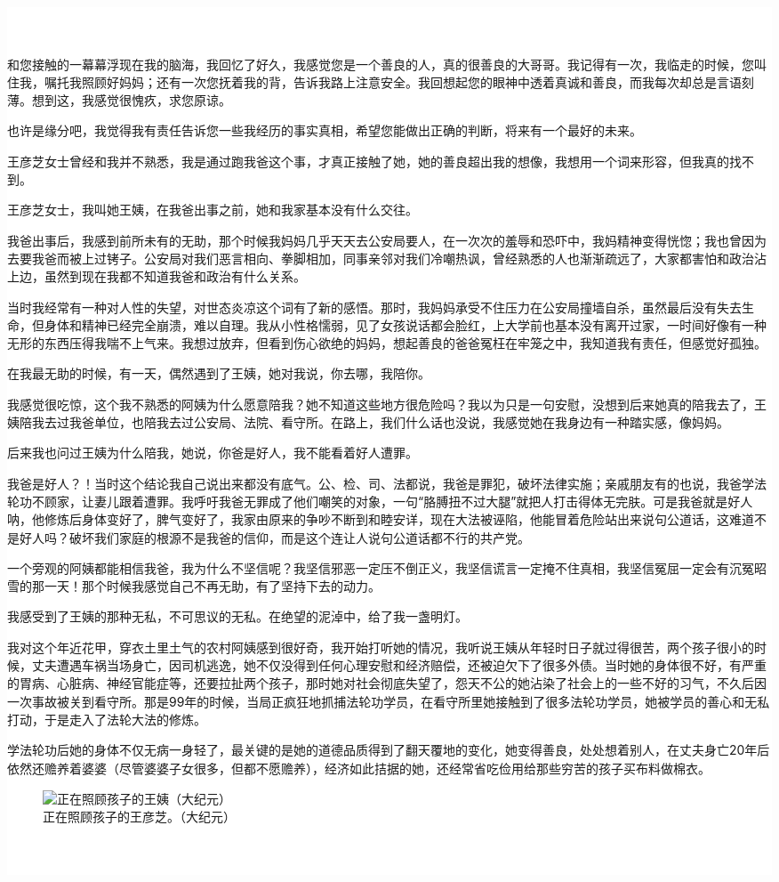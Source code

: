   </figcaption><br/>
 </figure><br/>
 <p>
  和您接触的一幕幕浮现在我的脑海，我回忆了好久，我感觉您是一个善良的人，真的很善良的大哥哥。我记得有一次，我临走的时候，您叫住我，嘱托我照顾好妈妈；还有一次您抚着我的背，告诉我路上注意安全。我回想起您的眼神中透着真诚和善良，而我每次却总是言语刻薄。想到这，我感觉很愧疚，求您原谅。
 </p>
 <p>
  也许是缘分吧，我觉得我有责任告诉您一些我经历的事实真相，希望您能做出正确的判断，将来有一个最好的未来。
 </p>
 <p>
  王彦芝女士曾经和我并不熟悉，我是通过跑我爸这个事，才真正接触了她，她的善良超出我的想像，我想用一个词来形容，但我真的找不到。
 </p>
 <p>
  王彦芝女士，我叫她王姨，在我爸出事之前，她和我家基本没有什么交往。
 </p>
 <p>
  我爸出事后，我感到前所未有的无助，那个时候我妈妈几乎天天去公安局要人，在一次次的羞辱和恐吓中，我妈精神变得恍惚；我也曾因为去要我爸而被上过铐子。公安局对我们恶言相向、拳脚相加，同事亲邻对我们冷嘲热讽，曾经熟悉的人也渐渐疏远了，大家都害怕和政治沾上边，虽然到现在我都不知道我爸和政治有什么关系。
 </p>
 <p>
  当时我经常有一种对人性的失望，对世态炎凉这个词有了新的感悟。那时，我妈妈承受不住压力在公安局撞墙自杀，虽然最后没有失去生命，但身体和精神已经完全崩溃，难以自理。我从小性格懦弱，见了女孩说话都会脸红，上大学前也基本没有离开过家，一时间好像有一种无形的东西压得我喘不上气来。我想过放弃，但看到伤心欲绝的妈妈，想起善良的爸爸冤枉在牢笼之中，我知道我有责任，但感觉好孤独。
 </p>
 <p>
  在我最无助的时候，有一天，偶然遇到了王姨，她对我说，你去哪，我陪你。
 </p>
 <p>
  我感觉很吃惊，这个我不熟悉的阿姨为什么愿意陪我？她不知道这些地方很危险吗？我以为只是一句安慰，没想到后来她真的陪我去了，王姨陪我去过我爸单位，也陪我去过公安局、法院、看守所。在路上，我们什么话也没说，我感觉她在我身边有一种踏实感，像妈妈。
 </p>
 <p>
  后来我也问过王姨为什么陪我，她说，你爸是好人，我不能看着好人遭罪。
 </p>
 <p>
  我爸是好人？！当时这个结论我自己说出来都没有底气。公、检、司、法都说，我爸是罪犯，破坏法律实施；亲戚朋友有的也说，我爸学法轮功不顾家，让妻儿跟着遭罪。我呼吁我爸无罪成了他们嘲笑的对象，一句“胳膊扭不过大腿”就把人打击得体无完肤。可是我爸就是好人呐，他修炼后身体变好了，脾气变好了，我家由原来的争吵不断到和睦安详，现在大法被诬陷，他能冒着危险站出来说句公道话，这难道不是好人吗？破坏我们家庭的根源不是我爸的信仰，而是这个连让人说句公道话都不行的共产党。
 </p>
 <p>
  一个旁观的阿姨都能相信我爸，我为什么不坚信呢？我坚信邪恶一定压不倒正义，我坚信谎言一定掩不住真相，我坚信冤屈一定会有沉冤昭雪的那一天！那个时候我感觉自己不再无助，有了坚持下去的动力。
 </p>
 <p>
  我感受到了王姨的那种无私，不可思议的无私。在绝望的泥淖中，给了我一盏明灯。
 </p>
 <p>
  我对这个年近花甲，穿衣土里土气的农村阿姨感到很好奇，我开始打听她的情况，我听说王姨从年轻时日子就过得很苦，两个孩子很小的时候，丈夫遭遇车祸当场身亡，因司机逃逸，她不仅没得到任何心理安慰和经济赔偿，还被迫欠下了很多外债。当时她的身体很不好，有严重的胃病、心脏病、神经官能症等，还要拉扯两个孩子，那时她对社会彻底失望了，怨天不公的她沾染了社会上的一些不好的习气，不久后因一次事故被关到看守所。那是99年的时候，当局正疯狂地抓捕法轮功学员，在看守所里她接触到了很多法轮功学员，她被学员的善心和无私打动，于是走入了法轮大法的修炼。
 </p>
 <p>
  学法轮功后她的身体不仅无病一身轻了，最关键的是她的道德品质得到了翻天覆地的变化，她变得善良，处处想着别人，在丈夫身亡20年后依然还赡养着婆婆（尽管婆婆子女很多，但都不愿赡养），经济如此拮据的她，还经常省吃俭用给那些穷苦的孩子买布料做棉衣。
 </p>
 <figure aria-describedby="caption-attachment-8932371" class="wp-caption aligncenter" id="attachment_8932371" style="width: 300px">
  <ok href=" https://i.epochtimes.com/assets/uploads/2017/03/14ac72f5ced782a2_ttl7dayOpT_14ac10d707fff100_ttl7day7VZ_Untitled-300x400.jpg" rel="noreferrer noopener" target="_blank">
   <img alt="正在照顾孩子的王姨（大纪元）" class="wp-image-8932371 size-medium_vertical" src="https://i.epochtimes.com/assets/uploads/2017/03/14ac72f5ced782a2_ttl7dayOpT_14ac10d707fff100_ttl7day7VZ_Untitled-300x400.jpg"/>
  </ok>
  <br/><figcaption class="wp-caption-text" id="caption-attachment-8932371">
   正在照顾孩子的王彦芝。（大纪元）
  </figcaption><br/>
 </figure><br/>